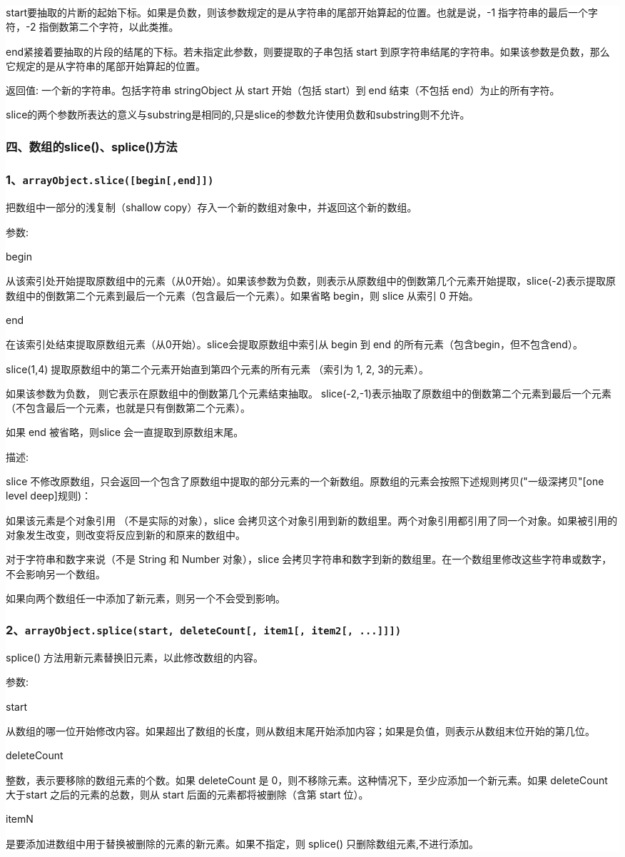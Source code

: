 start要抽取的片断的起始下标。如果是负数，则该参数规定的是从字符串的尾部开始算起的位置。也就是说，-1 指字符串的最后一个字符，-2 指倒数第二个字符，以此类推。

end紧接着要抽取的片段的结尾的下标。若未指定此参数，则要提取的子串包括 start 到原字符串结尾的字符串。如果该参数是负数，那么它规定的是从字符串的尾部开始算起的位置。

返回值: 一个新的字符串。包括字符串 stringObject 从 start 开始（包括 start）到 end 结束（不包括 end）为止的所有字符。

slice的两个参数所表达的意义与substring是相同的,只是slice的参数允许使用负数和substring则不允许。


### 四、数组的slice()、splice()方法

### 1、```arrayObject.slice([begin[,end]])```

把数组中一部分的浅复制（shallow copy）存入一个新的数组对象中，并返回这个新的数组。

参数:

begin

从该索引处开始提取原数组中的元素（从0开始）。如果该参数为负数，则表示从原数组中的倒数第几个元素开始提取，slice(-2)表示提取原数组中的倒数第二个元素到最后一个元素（包含最后一个元素）。如果省略 begin，则 slice 从索引 0 开始。

end

在该索引处结束提取原数组元素（从0开始）。slice会提取原数组中索引从 begin 到 end 的所有元素（包含begin，但不包含end）。

slice(1,4) 提取原数组中的第二个元素开始直到第四个元素的所有元素 （索引为 1, 2, 3的元素）。

如果该参数为负数， 则它表示在原数组中的倒数第几个元素结束抽取。 slice(-2,-1)表示抽取了原数组中的倒数第二个元素到最后一个元素（不包含最后一个元素，也就是只有倒数第二个元素）。

如果 end 被省略，则slice 会一直提取到原数组末尾。

描述:

slice 不修改原数组，只会返回一个包含了原数组中提取的部分元素的一个新数组。原数组的元素会按照下述规则拷贝("一级深拷贝"[one level deep]规则)：

如果该元素是个对象引用 （不是实际的对象），slice 会拷贝这个对象引用到新的数组里。两个对象引用都引用了同一个对象。如果被引用的对象发生改变，则改变将反应到新的和原来的数组中。

对于字符串和数字来说（不是 String 和 Number 对象），slice 会拷贝字符串和数字到新的数组里。在一个数组里修改这些字符串或数字，不会影响另一个数组。

如果向两个数组任一中添加了新元素，则另一个不会受到影响。


### 2、```arrayObject.splice(start, deleteCount[, item1[, item2[, ...]]])```

splice() 方法用新元素替换旧元素，以此修改数组的内容。

参数:

start​

从数组的哪一位开始修改内容。如果超出了数组的长度，则从数组末尾开始添加内容；如果是负值，则表示从数组末位开始的第几位。

deleteCount

整数，表示要移除的数组元素的个数。如果 deleteCount 是 0，则不移除元素。这种情况下，至少应添加一个新元素。如果 deleteCount 大于start 之后的元素的总数，则从 start 后面的元素都将被删除（含第 start 位）。

itemN

是要添加进数组中用于替换被删除的元素的新元素。如果不指定，则 splice() 只删除数组元素,不进行添加。
